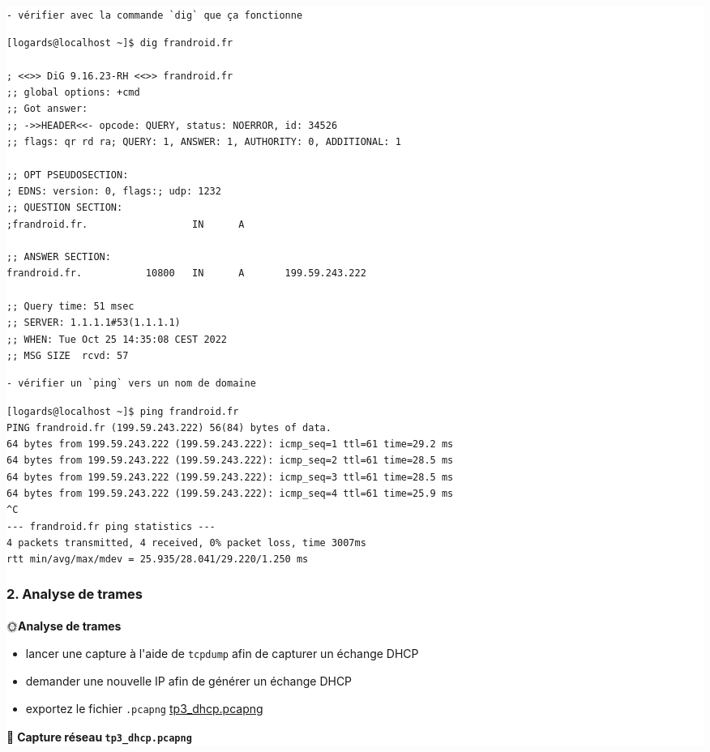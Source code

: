     - vérifier avec la commande `dig` que ça fonctionne
```
[logards@localhost ~]$ dig frandroid.fr

; <<>> DiG 9.16.23-RH <<>> frandroid.fr
;; global options: +cmd
;; Got answer:
;; ->>HEADER<<- opcode: QUERY, status: NOERROR, id: 34526
;; flags: qr rd ra; QUERY: 1, ANSWER: 1, AUTHORITY: 0, ADDITIONAL: 1

;; OPT PSEUDOSECTION:
; EDNS: version: 0, flags:; udp: 1232
;; QUESTION SECTION:
;frandroid.fr.                  IN      A

;; ANSWER SECTION:
frandroid.fr.           10800   IN      A       199.59.243.222

;; Query time: 51 msec
;; SERVER: 1.1.1.1#53(1.1.1.1)
;; WHEN: Tue Oct 25 14:35:08 CEST 2022
;; MSG SIZE  rcvd: 57
```
    - vérifier un `ping` vers un nom de domaine
```
[logards@localhost ~]$ ping frandroid.fr
PING frandroid.fr (199.59.243.222) 56(84) bytes of data.
64 bytes from 199.59.243.222 (199.59.243.222): icmp_seq=1 ttl=61 time=29.2 ms
64 bytes from 199.59.243.222 (199.59.243.222): icmp_seq=2 ttl=61 time=28.5 ms
64 bytes from 199.59.243.222 (199.59.243.222): icmp_seq=3 ttl=61 time=28.5 ms
64 bytes from 199.59.243.222 (199.59.243.222): icmp_seq=4 ttl=61 time=25.9 ms
^C
--- frandroid.fr ping statistics ---
4 packets transmitted, 4 received, 0% packet loss, time 3007ms
rtt min/avg/max/mdev = 25.935/28.041/29.220/1.250 ms
```

### 2. Analyse de trames

🌞**Analyse de trames**

- lancer une capture à l'aide de `tcpdump` afin de capturer un échange DHCP

- demander une nouvelle IP afin de générer un échange DHCP
- exportez le fichier `.pcapng`
[tp3_dhcp.pcapng](./tp3_dhcp.pcap)

🦈 **Capture réseau `tp3_dhcp.pcapng`**
